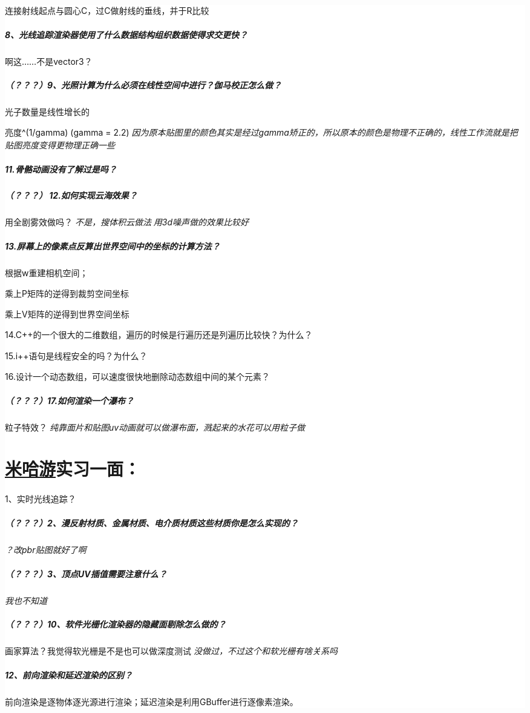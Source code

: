 连接射线起点与圆心C，过C做射线的垂线，并于R比较

##### 8、光线追踪渲染器使用了什么数据结构组织数据使得求交更快？ 

啊这……不是vector3？

##### （？？？）9、光照计算为什么必须在线性空间中进行？伽马校正怎么做？ 

光子数量是线性增长的

亮度^(1/gamma) (gamma = 2.2)
*因为原本贴图里的颜色其实是经过gamma矫正的，所以原本的颜色是物理不正确的，线性工作流就是把贴图亮度变得更物理正确一些*

#####  11.骨骼动画没有了解过是吗？ 

##### （？？？） 12.如何实现云海效果？ 

用全剧雾效做吗？
*不是，搜体积云做法 用3d噪声做的效果比较好*

#####  13.屏幕上的像素点反算出世界空间中的坐标的计算方法？ 

根据w重建相机空间；

乘上P矩阵的逆得到裁剪空间坐标

乘上V矩阵的逆得到世界空间坐标

 14.C++的一个很大的二维数组，遍历的时候是行遍历还是列遍历比较快？为什么？ 

 15.i++语句是线程安全的吗？为什么？ 

 16.设计一个动态数组，可以速度很快地删除动态数组中间的某个元素？ 

##### （？？？）17.如何渲染一个瀑布？ 

粒子特效？
*纯靠面片和贴图uv动画就可以做瀑布面，溅起来的水花可以用粒子做*


#  [米哈游]()实习一面： 

1、实时光线追踪？

##### （？？？）2、漫反射材质、金属材质、电介质材质这些材质你是怎么实现的？ 
*？改pbr贴图就好了啊*
##### （？？？）3、顶点UV插值需要注意什么？ 
*我也不知道*

##### （？？？）10、软件光栅化渲染器的隐藏面剔除怎么做的？ 


画家算法？我觉得软光栅是不是也可以做深度测试
*没做过，不过这个和软光栅有啥关系吗*

##### 12、前向渲染和延迟渲染的区别？ 

前向渲染是逐物体逐光源进行渲染；延迟渲染是利用GBuffer进行逐像素渲染。

